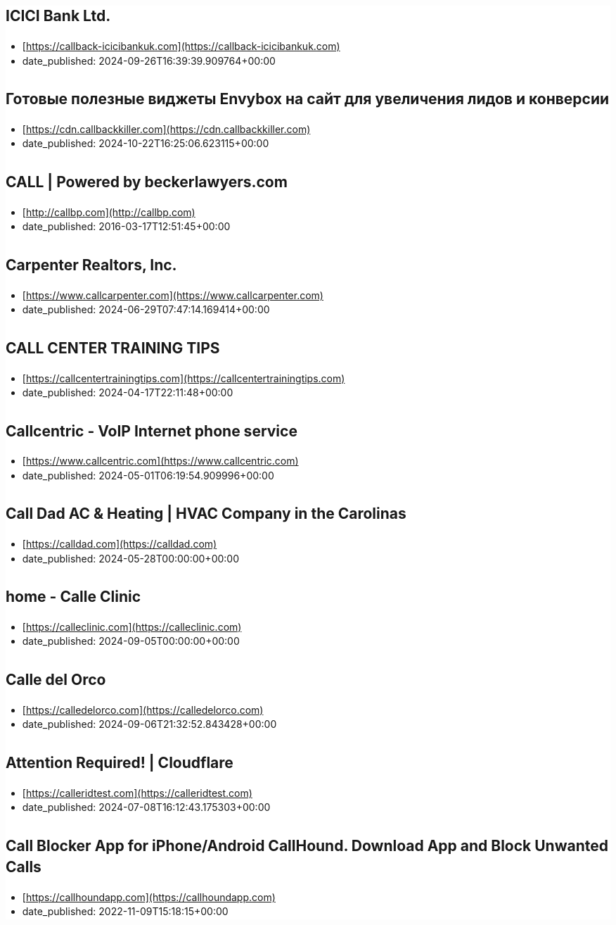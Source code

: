  ## ICICI Bank Ltd.
 - [https://callback-icicibankuk.com](https://callback-icicibankuk.com)
 - date_published: 2024-09-26T16:39:39.909764+00:00

 ## Готовые полезные виджеты Envybox на сайт для увеличения лидов и конверсии
 - [https://cdn.callbackkiller.com](https://cdn.callbackkiller.com)
 - date_published: 2024-10-22T16:25:06.623115+00:00

 ## CALL | Powered by beckerlawyers.com
 - [http://callbp.com](http://callbp.com)
 - date_published: 2016-03-17T12:51:45+00:00

 ## Carpenter Realtors, Inc.
 - [https://www.callcarpenter.com](https://www.callcarpenter.com)
 - date_published: 2024-06-29T07:47:14.169414+00:00

 ## CALL CENTER TRAINING TIPS
 - [https://callcentertrainingtips.com](https://callcentertrainingtips.com)
 - date_published: 2024-04-17T22:11:48+00:00

 ## Callcentric - VoIP Internet phone service
 - [https://www.callcentric.com](https://www.callcentric.com)
 - date_published: 2024-05-01T06:19:54.909996+00:00

 ## Call Dad AC & Heating | HVAC Company in the Carolinas
 - [https://calldad.com](https://calldad.com)
 - date_published: 2024-05-28T00:00:00+00:00

 ## home - Calle Clinic
 - [https://calleclinic.com](https://calleclinic.com)
 - date_published: 2024-09-05T00:00:00+00:00

 ## Calle del Orco
 - [https://calledelorco.com](https://calledelorco.com)
 - date_published: 2024-09-06T21:32:52.843428+00:00

 ## Attention Required! | Cloudflare
 - [https://calleridtest.com](https://calleridtest.com)
 - date_published: 2024-07-08T16:12:43.175303+00:00

 ## Call Blocker App for iPhone/Android CallHound. Download App and Block Unwanted Calls
 - [https://callhoundapp.com](https://callhoundapp.com)
 - date_published: 2022-11-09T15:18:15+00:00
